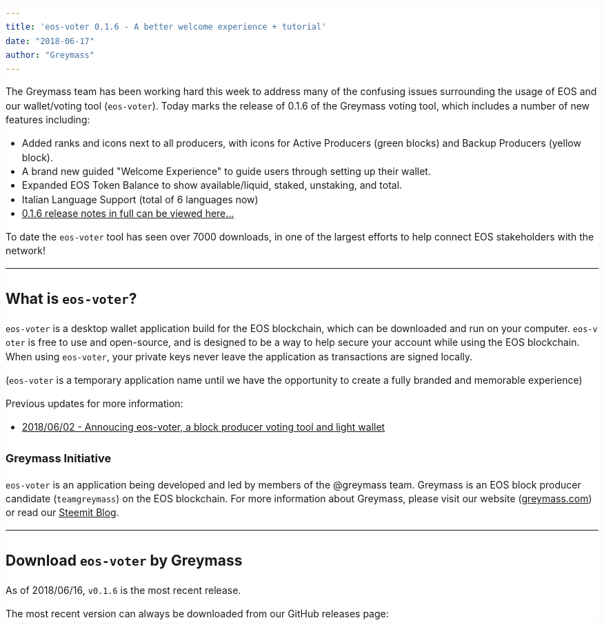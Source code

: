 ```yaml
---
title: 'eos-voter 0.1.6 - A better welcome experience + tutorial'
date: "2018-06-17"
author: "Greymass"
---
```

The Greymass team has been working hard this week to address many of the confusing issues surrounding the usage of EOS and our wallet/voting tool (`eos-voter`). Today marks the release of 0.1.6 of the Greymass voting tool, which includes a number of new features including:

- Added ranks and icons next to all producers, with icons for Active Producers (green blocks) and Backup Producers (yellow block).
- A brand new guided "Welcome Experience" to guide users through setting up their wallet.
- Expanded EOS Token Balance to show available/liquid, staked, unstaking, and total.
- Italian Language Support (total of 6 languages now)
- [0.1.6 release notes in full can be viewed here...](https://github.com/greymass/eos-voter/releases/tag/v0.1.6)

To date the `eos-voter` tool has seen over 7000 downloads, in one of the largest efforts to help connect EOS stakeholders with the network!

---

## What is `eos-voter`?

`eos-voter` is a desktop wallet application build for the EOS blockchain, which can be downloaded and run on your computer. `eos-voter` is free to use and open-source, and is designed to be a way to help secure your account while using the EOS blockchain. When using `eos-voter`, your private keys never leave the application as transactions are signed locally.

(`eos-voter` is a temporary application name until we have the opportunity to create a fully branded and memorable experience)

Previous updates for more information:

- [2018/06/02 - Annoucing eos-voter, a block producer voting tool and light wallet](https://steemit.com/eos/@greymass/announcing-eos-voter-an-eos-block-producer-voting-tool-and-light-wallet)

### Greymass Initiative

`eos-voter` is an application being developed and led by members of the @greymass team. Greymass is an EOS block producer candidate (`teamgreymass`) on the EOS blockchain. For more information about Greymass, please visit our website ([greymass.com](https://greymass.com)) or read our [Steemit Blog](https://steemit.com/@greymass). 

---

## Download `eos-voter` by Greymass

As of 2018/06/16, `v0.1.6` is the most recent release.

The most recent version can always be downloaded from our GitHub releases page:

